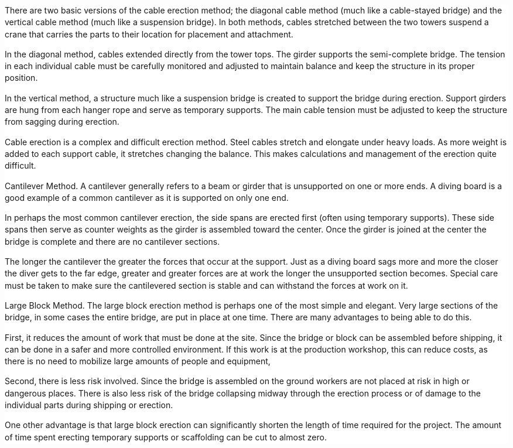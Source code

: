  </p>
<p>
  There are two basic versions of the cable erection method; the diagonal cable method (much like a cable-stayed bridge) and the vertical cable method (much like a suspension bridge).  In both methods, cables stretched between the two towers suspend a crane that carries the parts to their location for placement and attachment.
 </p>
<p>
  In the diagonal method, cables extended directly from the tower tops.  The girder supports the semi-complete bridge.  The tension in each individual cable must be carefully monitored and adjusted to maintain balance and keep the structure in its proper position.
 </p>
<p>
  In the vertical method, a structure much like a suspension bridge is created to support the bridge during erection.  Support girders are hung from each hanger rope and serve as temporary supports.  The main cable tension must be adjusted to keep the structure from sagging during erection.
 </p>
<p>
  Cable erection is a complex and difficult erection method.  Steel cables stretch and elongate under heavy loads.  As more weight is added to each support cable, it stretches changing the balance.  This makes calculations and management of the erection quite difficult.
 </p>
<p>
  Cantilever Method.  A cantilever generally refers to a beam or girder that is unsupported on one or more ends.  A diving board is a good example of a common cantilever as it is supported on only one end.
 </p>
 <p>
  In perhaps the most common cantilever erection, the side spans are erected first (often using temporary supports).  These side spans then serve as counter weights as the girder is assembled toward the center.  Once the girder is joined at the center the bridge is complete and there are no cantilever sections.
 </p>
<p>
  The longer the cantilever the greater the forces that occur at the support.  Just as a diving board sags more and more the closer the diver gets to the far edge, greater and greater forces are at work the longer the unsupported section becomes.  Special care must be taken to make sure the cantilevered section is stable and can withstand the forces at work on it.
 </p>
<p>
  Large Block Method.  The large block erection method is perhaps one of the most simple and elegant.  Very large sections of the bridge, in some cases the entire bridge, are put in place at one time.  There are many advantages to being able to do this.
 </p>
<p>
  First, it reduces the amount of work that must be done at the site.  Since the bridge or block can be assembled before shipping, it can be done in a safer and more controlled environment.  If this work is at the production workshop, this can reduce costs, as there is no need to mobilize large amounts of people and equipment,
 </p>
<p>
  Second, there is less risk involved.  Since the bridge is assembled on the ground workers are not placed at risk in high or dangerous places.  There is also less risk of the bridge collapsing midway through the erection process or of damage to the individual parts during shipping or erection.
 </p>
<p>
  One other advantage is that large block erection can significantly shorten the length of time required for the project.  The amount of time spent erecting temporary supports or scaffolding can be cut to almost zero.
 </p>
<p>